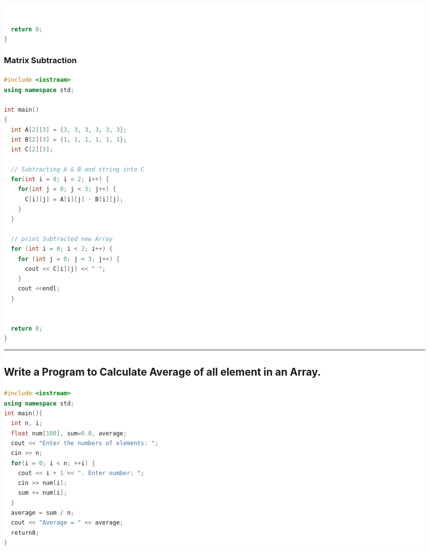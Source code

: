 ```cpp

  
  return 0;
}

```


### Matrix Subtraction

```cpp
#include <iostream>
using namespace std;

int main()
{
  int A[2][3] = {3, 3, 3, 3, 3, 3}; 
  int B[2][3] = {1, 1, 1, 1, 1, 1};
  int C[2][3];

  // Subtracting A & B and string into C
  for(int i = 0; i < 2; i++) {
    for(int j = 0; j < 3; j++) {
      C[i][j] = A[i][j] - B[i][j];
    }
  }

  // print Subtracted new Array
  for (int i = 0; i < 2; i++) {
    for (int j = 0; j < 3; j++) {
      cout << C[i][j] << " ";
    }
    cout <<endl;
  }

  
  return 0;
}

```

---

## Write a Program to Calculate Average of all element in an Array.

```cpp
#include <iostream>
using namespace std;
int main(){
  int n, i;
  float num[100], sum=0.0, average;
  cout << "Enter the numbers of elements: ";
  cin >> n;
  for(i = 0; i < n; ++i) {
    cout << i + 1 << ". Enter number: ";
    cin >> num[i];
    sum += num[i];   
  }   
  average = sum / n;
  cout << "Average = " << average;
  return0;
} 
```

